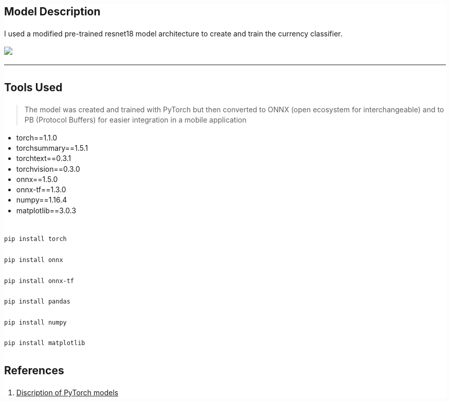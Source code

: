 

## Model Description

I used a modified pre-trained resnet18 model architecture to create and train the currency classifier.



<img src="https://github.com/nerytompz/UdacityOpenSource/blob/Ateniola_Oluwatobi_Victor/Ateniola_Oluwatobi_Victor/assets/resnet18.png" width="100%">





---



## Tools Used

> The model was created and trained with PyTorch but then converted to ONNX (open ecosystem for interchangeable) and to PB (Protocol Buffers) for easier integration in a mobile application


- torch==1.1.0
- torchsummary==1.5.1
- torchtext==0.3.1
- torchvision==0.3.0
- onnx==1.5.0
- onnx-tf==1.3.0
- numpy==1.16.4
- matplotlib==3.0.3




```

pip install torch

pip install onnx

pip install onnx-tf

pip install pandas

pip install numpy 

pip install matplotlib

```



## References

1. [Discription of PyTorch models](https://pytorch.org/docs/stable/torchvision/models.html)
